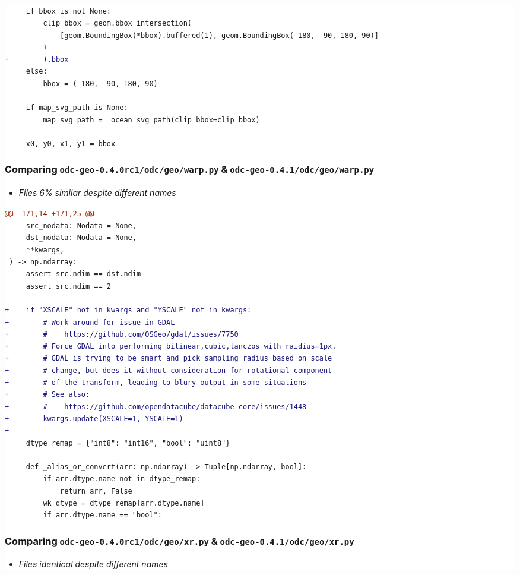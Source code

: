 ```diff
     if bbox is not None:
         clip_bbox = geom.bbox_intersection(
             [geom.BoundingBox(*bbox).buffered(1), geom.BoundingBox(-180, -90, 180, 90)]
-        )
+        ).bbox
     else:
         bbox = (-180, -90, 180, 90)
 
     if map_svg_path is None:
         map_svg_path = _ocean_svg_path(clip_bbox=clip_bbox)
 
     x0, y0, x1, y1 = bbox
```

### Comparing `odc-geo-0.4.0rc1/odc/geo/warp.py` & `odc-geo-0.4.1/odc/geo/warp.py`

 * *Files 6% similar despite different names*

```diff
@@ -171,14 +171,25 @@
     src_nodata: Nodata = None,
     dst_nodata: Nodata = None,
     **kwargs,
 ) -> np.ndarray:
     assert src.ndim == dst.ndim
     assert src.ndim == 2
 
+    if "XSCALE" not in kwargs and "YSCALE" not in kwargs:
+        # Work around for issue in GDAL
+        #    https://github.com/OSGeo/gdal/issues/7750
+        # Force GDAL into performing bilinear,cubic,lanczos with raidius=1px.
+        # GDAL is trying to be smart and pick sampling radius based on scale
+        # change, but does it without consideration for rotational component
+        # of the transform, leading to blury output in some situations
+        # See also:
+        #    https://github.com/opendatacube/datacube-core/issues/1448
+        kwargs.update(XSCALE=1, YSCALE=1)
+
     dtype_remap = {"int8": "int16", "bool": "uint8"}
 
     def _alias_or_convert(arr: np.ndarray) -> Tuple[np.ndarray, bool]:
         if arr.dtype.name not in dtype_remap:
             return arr, False
         wk_dtype = dtype_remap[arr.dtype.name]
         if arr.dtype.name == "bool":
```

### Comparing `odc-geo-0.4.0rc1/odc/geo/xr.py` & `odc-geo-0.4.1/odc/geo/xr.py`

 * *Files identical despite different names*
